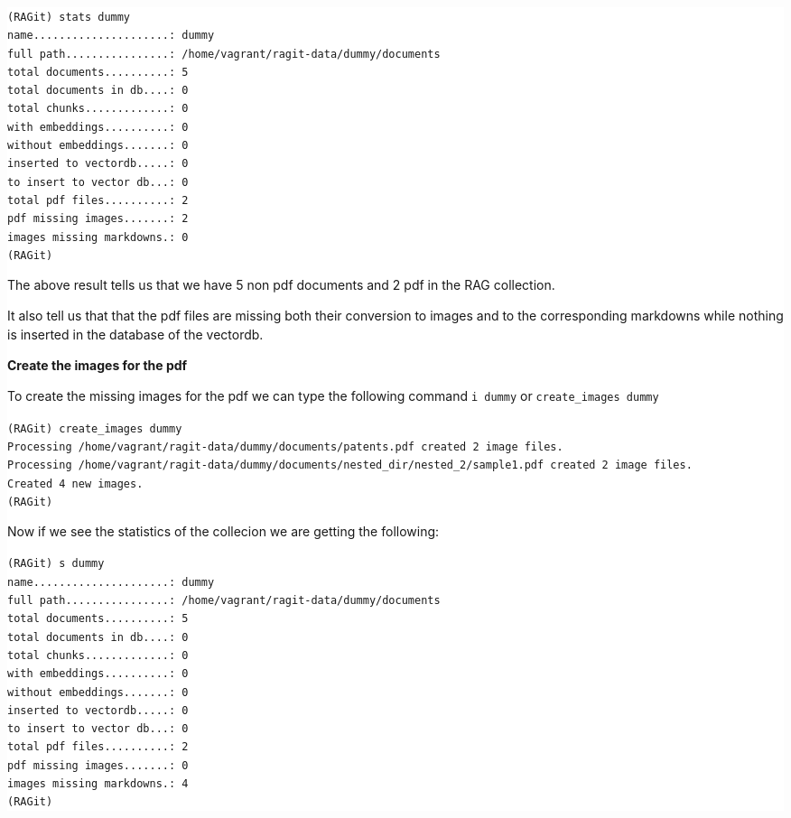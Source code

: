 ```
(RAGit) stats dummy
name.....................: dummy
full path................: /home/vagrant/ragit-data/dummy/documents
total documents..........: 5
total documents in db....: 0
total chunks.............: 0
with embeddings..........: 0
without embeddings.......: 0
inserted to vectordb.....: 0
to insert to vector db...: 0
total pdf files..........: 2
pdf missing images.......: 2
images missing markdowns.: 0
(RAGit)
```

The above result tells us that we have 5 non pdf documents and 2 pdf in the RAG
collection.

It also tell us that that the pdf files are missing both their conversion to
images and to the corresponding markdowns while nothing is inserted in the
database of the vectordb.

**Create the images for the pdf**

To create the missing images for the pdf we can type the following command `i
dummy` or `create_images dummy`

```
(RAGit) create_images dummy
Processing /home/vagrant/ragit-data/dummy/documents/patents.pdf created 2 image files.
Processing /home/vagrant/ragit-data/dummy/documents/nested_dir/nested_2/sample1.pdf created 2 image files.
Created 4 new images.
(RAGit)
```

Now if we see the statistics of the collecion we are getting the following:

```
(RAGit) s dummy
name.....................: dummy
full path................: /home/vagrant/ragit-data/dummy/documents
total documents..........: 5
total documents in db....: 0
total chunks.............: 0
with embeddings..........: 0
without embeddings.......: 0
inserted to vectordb.....: 0
to insert to vector db...: 0
total pdf files..........: 2
pdf missing images.......: 0
images missing markdowns.: 4
(RAGit)
```
